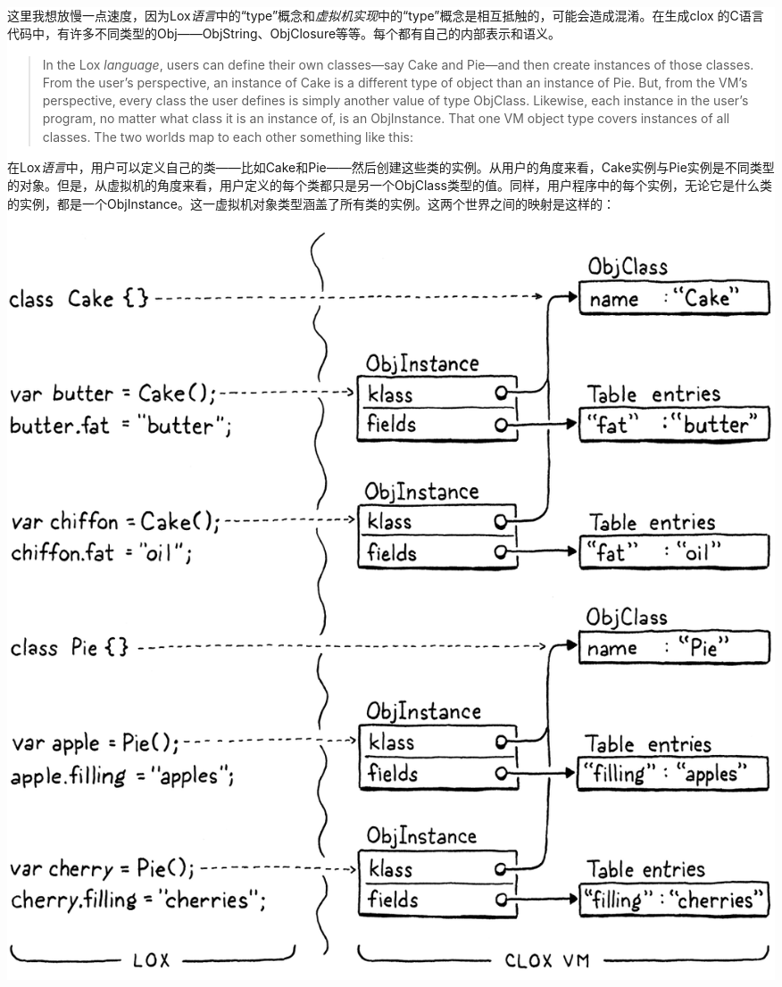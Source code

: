 这里我想放慢一点速度，因为Lox*语言*中的“type”概念和*虚拟机实现*中的“type”概念是相互抵触的，可能会造成混淆。在生成clox 的C语言代码中，有许多不同类型的Obj——ObjString、ObjClosure等等。每个都有自己的内部表示和语义。

> In the Lox *language*, users can define their own classes—say Cake and Pie—and then create instances of those classes. From the user’s perspective, an instance of Cake is a different type of object than an instance of Pie. But, from the VM’s perspective, every class the user defines is simply another value of type ObjClass. Likewise, each instance in the user’s program, no matter what class it is an instance of, is an ObjInstance. That one VM object type covers instances of all classes. The two worlds map to each other something like this:

在Lox*语言*中，用户可以定义自己的类——比如Cake和Pie——然后创建这些类的实例。从用户的角度来看，Cake实例与Pie实例是不同类型的对象。但是，从虚拟机的角度来看，用户定义的每个类都只是另一个ObjClass类型的值。同样，用户程序中的每个实例，无论它是什么类的实例，都是一个ObjInstance。这一虚拟机对象类型涵盖了所有类的实例。这两个世界之间的映射是这样的：

![A set of class declarations and instances, and the runtime representations each maps to.](./lox-clox.png)
